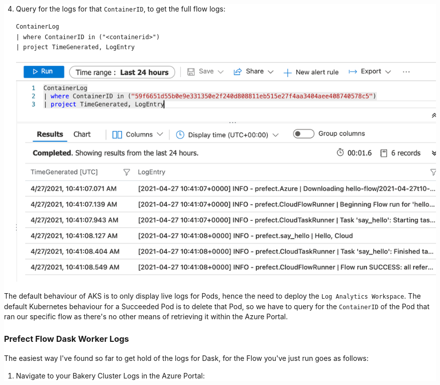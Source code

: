 4. Query for the logs for that `ContainerID`, to get the full flow logs:
    ```
    ContainerLog
    | where ContainerID in ("<containerid>")
    | project TimeGenerated, LogEntry
    ```
    ![Result of the logs query on Azure](./readme_images/container_logs_query_result.png)

The default behaviour of AKS is to only display live logs for Pods, hence the need to deploy the `Log Analytics Workspace`. The default Kubernetes behaviour for a Succeeded Pod is to delete that Pod, so we have to query for the `ContainerID` of the Pod that ran our specific flow as there's no other means of retrieving it within the Azure Portal.

### Prefect Flow Dask Worker Logs

The easiest way I've found so far to get hold of the logs for Dask, for the Flow you've just run goes as follows:

1. Navigate to your Bakery Cluster Logs in the Azure Portal: